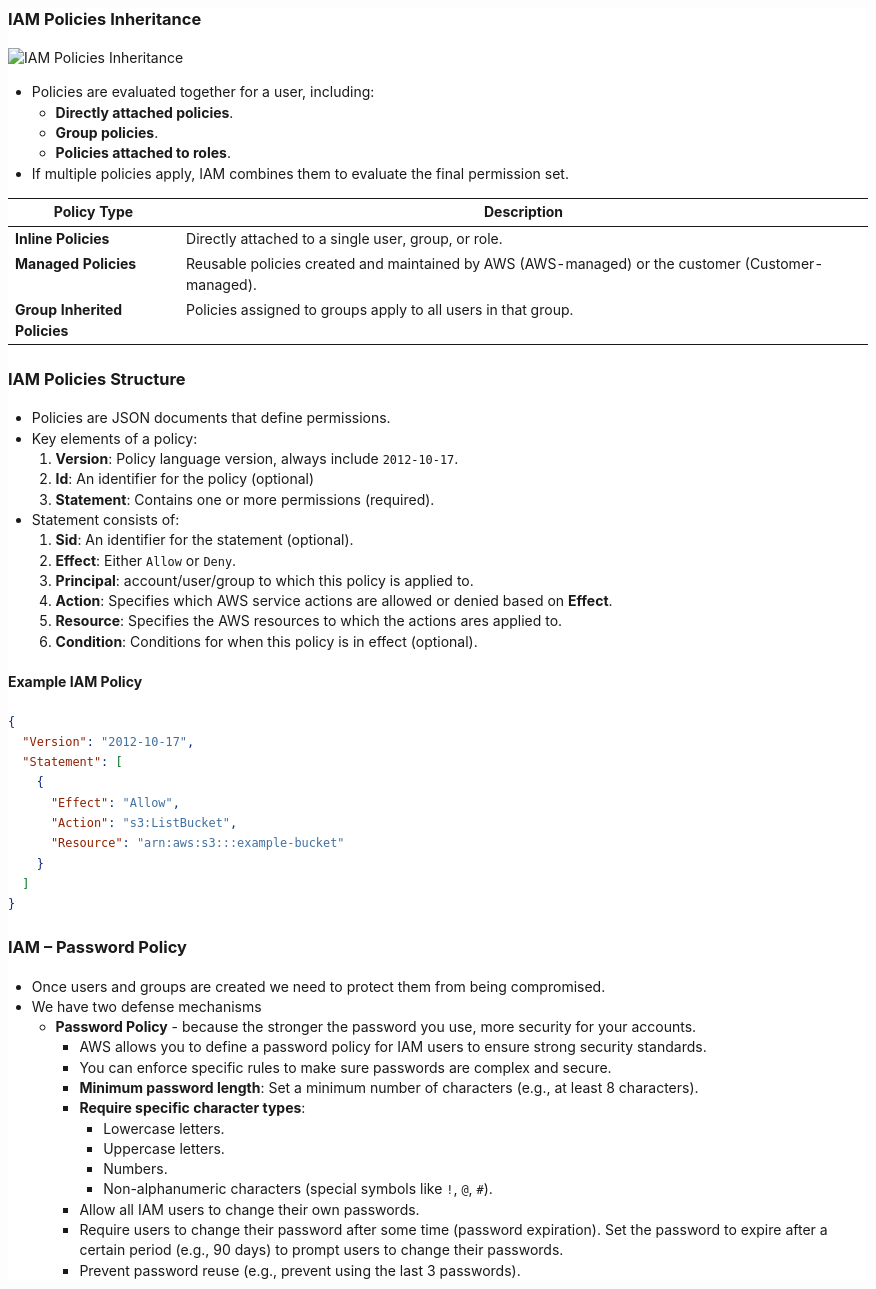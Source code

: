 ### IAM Policies Inheritance

![IAM Policies Inheritance](../images/IAM_Policies_inheritance.png)

- Policies are evaluated together for a user, including:
  - **Directly attached policies**.
  - **Group policies**.
  - **Policies attached to roles**.
- If multiple policies apply, IAM combines them to evaluate the final permission set.

| **Policy Type**                 | **Description**                                                                                  |
|---------------------------------|------------------------------------------------------------------------------------------------|
| **Inline Policies**             | Directly attached to a single user, group, or role.                                              |
| **Managed Policies**            | Reusable policies created and maintained by AWS (AWS-managed) or the customer (Customer-managed). |
| **Group Inherited Policies**     | Policies assigned to groups apply to all users in that group.                                    |

### IAM Policies Structure

- Policies are JSON documents that define permissions.
- Key elements of a policy:
  1. **Version**: Policy language version, always include `2012-10-17`.
  2. **Id**: An identifier for the policy (optional)
  3. **Statement**: Contains one or more permissions (required).
- Statement consists of:
  1. **Sid**: An identifier for the statement (optional).
  2. **Effect**: Either `Allow` or `Deny`.
  3. **Principal**: account/user/group to which this policy is applied to.
  4. **Action**: Specifies which AWS service actions are allowed or denied based on **Effect**.
  5. **Resource**: Specifies the AWS resources to which the actions ares applied to.
  6. **Condition**: Conditions for when this policy is in effect (optional).

#### Example IAM Policy

```json
{
  "Version": "2012-10-17",
  "Statement": [
    {
      "Effect": "Allow",
      "Action": "s3:ListBucket",
      "Resource": "arn:aws:s3:::example-bucket"
    }
  ]
}
```

### IAM – Password Policy

- Once users and groups are created we need to protect them from being compromised.
- We have two defense mechanisms
  * **Password Policy** - because the stronger the password you use, more security for your accounts.
    - AWS allows you to define a password policy for IAM users to ensure strong security standards.
    - You can enforce specific rules to make sure passwords are complex and secure.
    - **Minimum password length**: Set a minimum number of characters (e.g., at least 8 characters).
    - **Require specific character types**:
       * Lowercase letters.
       * Uppercase letters.
       * Numbers.
       * Non-alphanumeric characters (special symbols like `!`, `@`, `#`).
    - Allow all IAM users to change their own passwords.
    - Require users to change their password after some time (password expiration). Set the password to expire after a certain period (e.g., 90 days) to prompt users to change their passwords.
    - Prevent password reuse (e.g., prevent using the last 3 passwords).